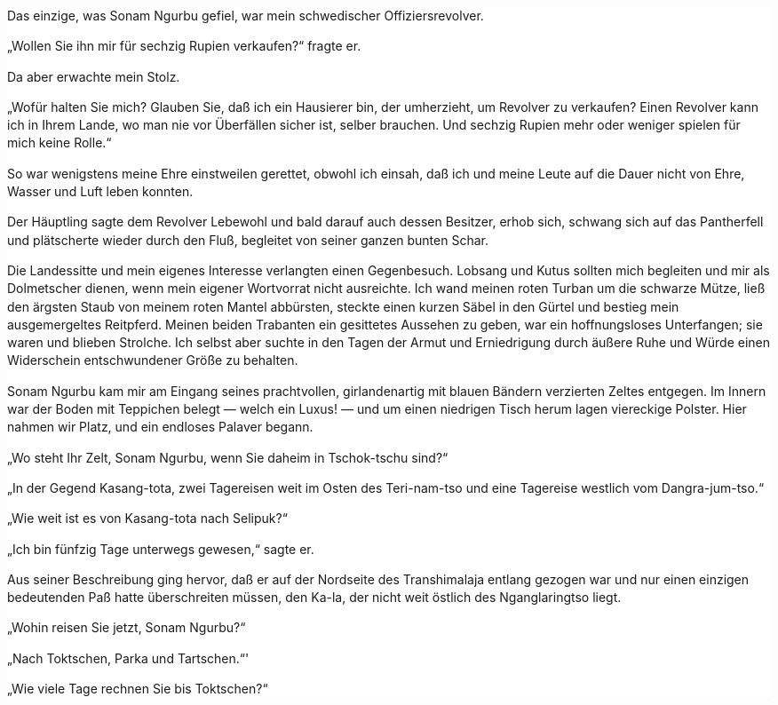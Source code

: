 Das einzige, was Sonam Ngurbu gefiel, war mein schwedischer
Offiziersrevolver.

„Wollen Sie ihn mir für sechzig Rupien verkaufen?“ fragte er.

Da aber erwachte mein Stolz.

„Wofür halten Sie mich? Glauben Sie, daß ich ein Hausierer
bin, der umherzieht, um Revolver zu verkaufen? Einen Revolver kann
ich in Ihrem Lande, wo man nie vor Überfällen sicher ist, selber
brauchen. Und sechzig Rupien mehr oder weniger spielen für mich keine
Rolle.“

So war wenigstens meine Ehre einstweilen gerettet, obwohl ich
einsah, daß ich und meine Leute auf die Dauer nicht von Ehre, Wasser
und Luft leben konnten.

Der Häuptling sagte dem Revolver Lebewohl und bald darauf auch
dessen Besitzer, erhob sich, schwang sich auf das Pantherfell und plätscherte
wieder durch den Fluß, begleitet von seiner ganzen bunten Schar.

Die Landessitte und mein eigenes Interesse verlangten einen
Gegenbesuch. Lobsang und Kutus sollten mich begleiten und mir als
Dolmetscher dienen, wenn mein eigener Wortvorrat nicht ausreichte. Ich
wand meinen roten Turban um die schwarze Mütze, ließ den ärgsten
Staub von meinem roten Mantel abbürsten, steckte einen kurzen Säbel
in den Gürtel und bestieg mein ausgemergeltes Reitpferd. Meinen
beiden Trabanten ein gesittetes Aussehen zu geben, war ein hoffnungsloses
Unterfangen; sie waren und blieben Strolche. Ich selbst aber suchte
in den Tagen der Armut und Erniedrigung durch äußere Ruhe und
Würde einen Widerschein entschwundener Größe zu behalten.

Sonam Ngurbu kam mir am Eingang seines prachtvollen,
girlandenartig mit blauen Bändern verzierten Zeltes entgegen. Im Innern
war der Boden mit Teppichen belegt — welch ein Luxus! — und um
einen niedrigen Tisch herum lagen viereckige Polster. Hier nahmen wir
Platz, und ein endloses Palaver begann.

„Wo steht Ihr Zelt, Sonam Ngurbu, wenn Sie daheim in Tschok-tschu sind?“

„In der Gegend Kasang-tota, zwei Tagereisen weit im Osten des
Teri-nam-tso und eine Tagereise westlich vom Dangra-jum-tso.“

„Wie weit ist es von Kasang-tota nach Selipuk?“

„Ich bin fünfzig Tage unterwegs gewesen,“ sagte er.

Aus seiner Beschreibung ging hervor, daß er auf der Nordseite des
Transhimalaja entlang gezogen war und nur einen einzigen bedeutenden
Paß hatte überschreiten müssen, den Ka-la, der nicht weit östlich des
Nganglaringtso liegt.

„Wohin reisen Sie jetzt, Sonam Ngurbu?“

„Nach Toktschen, Parka und Tartschen.“'

„Wie viele Tage rechnen Sie bis Toktschen?“
